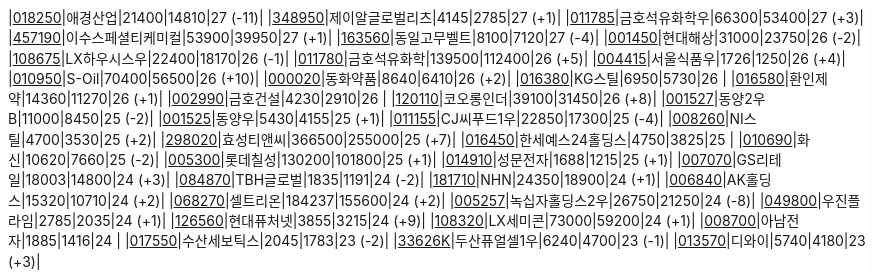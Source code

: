 |[018250](https://finance.daum.net/quotes/A018250)|애경산업|21400|14810|27 (-11)|
|[348950](https://finance.daum.net/quotes/A348950)|제이알글로벌리츠|4145|2785|27 (+1)|
|[011785](https://finance.daum.net/quotes/A011785)|금호석유화학우|66300|53400|27 (+3)|
|[457190](https://finance.daum.net/quotes/A457190)|이수스페셜티케미컬|53900|39950|27 (+1)|
|[163560](https://finance.daum.net/quotes/A163560)|동일고무벨트|8100|7120|27 (-4)|
|[001450](https://finance.daum.net/quotes/A001450)|현대해상|31000|23750|26 (-2)|
|[108675](https://finance.daum.net/quotes/A108675)|LX하우시스우|22400|18170|26 (-1)|
|[011780](https://finance.daum.net/quotes/A011780)|금호석유화학|139500|112400|26 (+5)|
|[004415](https://finance.daum.net/quotes/A004415)|서울식품우|1726|1250|26 (+4)|
|[010950](https://finance.daum.net/quotes/A010950)|S-Oil|70400|56500|26 (+10)|
|[000020](https://finance.daum.net/quotes/A000020)|동화약품|8640|6410|26 (+2)|
|[016380](https://finance.daum.net/quotes/A016380)|KG스틸|6950|5730|26 |
|[016580](https://finance.daum.net/quotes/A016580)|환인제약|14360|11270|26 (+1)|
|[002990](https://finance.daum.net/quotes/A002990)|금호건설|4230|2910|26 |
|[120110](https://finance.daum.net/quotes/A120110)|코오롱인더|39100|31450|26 (+8)|
|[001527](https://finance.daum.net/quotes/A001527)|동양2우B|11000|8450|25 (-2)|
|[001525](https://finance.daum.net/quotes/A001525)|동양우|5430|4155|25 (+1)|
|[011155](https://finance.daum.net/quotes/A011155)|CJ씨푸드1우|22850|17300|25 (-4)|
|[008260](https://finance.daum.net/quotes/A008260)|NI스틸|4700|3530|25 (+2)|
|[298020](https://finance.daum.net/quotes/A298020)|효성티앤씨|366500|255000|25 (+7)|
|[016450](https://finance.daum.net/quotes/A016450)|한세예스24홀딩스|4750|3825|25 |
|[010690](https://finance.daum.net/quotes/A010690)|화신|10620|7660|25 (-2)|
|[005300](https://finance.daum.net/quotes/A005300)|롯데칠성|130200|101800|25 (+1)|
|[014910](https://finance.daum.net/quotes/A014910)|성문전자|1688|1215|25 (+1)|
|[007070](https://finance.daum.net/quotes/A007070)|GS리테일|18003|14800|24 (+3)|
|[084870](https://finance.daum.net/quotes/A084870)|TBH글로벌|1835|1191|24 (-2)|
|[181710](https://finance.daum.net/quotes/A181710)|NHN|24350|18900|24 (+1)|
|[006840](https://finance.daum.net/quotes/A006840)|AK홀딩스|15320|10710|24 (+2)|
|[068270](https://finance.daum.net/quotes/A068270)|셀트리온|184237|155600|24 (+2)|
|[005257](https://finance.daum.net/quotes/A005257)|녹십자홀딩스2우|26750|21250|24 (-8)|
|[049800](https://finance.daum.net/quotes/A049800)|우진플라임|2785|2035|24 (+1)|
|[126560](https://finance.daum.net/quotes/A126560)|현대퓨처넷|3855|3215|24 (+9)|
|[108320](https://finance.daum.net/quotes/A108320)|LX세미콘|73000|59200|24 (+1)|
|[008700](https://finance.daum.net/quotes/A008700)|아남전자|1885|1416|24 |
|[017550](https://finance.daum.net/quotes/A017550)|수산세보틱스|2045|1783|23 (-2)|
|[33626K](https://finance.daum.net/quotes/A33626K)|두산퓨얼셀1우|6240|4700|23 (-1)|
|[013570](https://finance.daum.net/quotes/A013570)|디와이|5740|4180|23 (+3)|